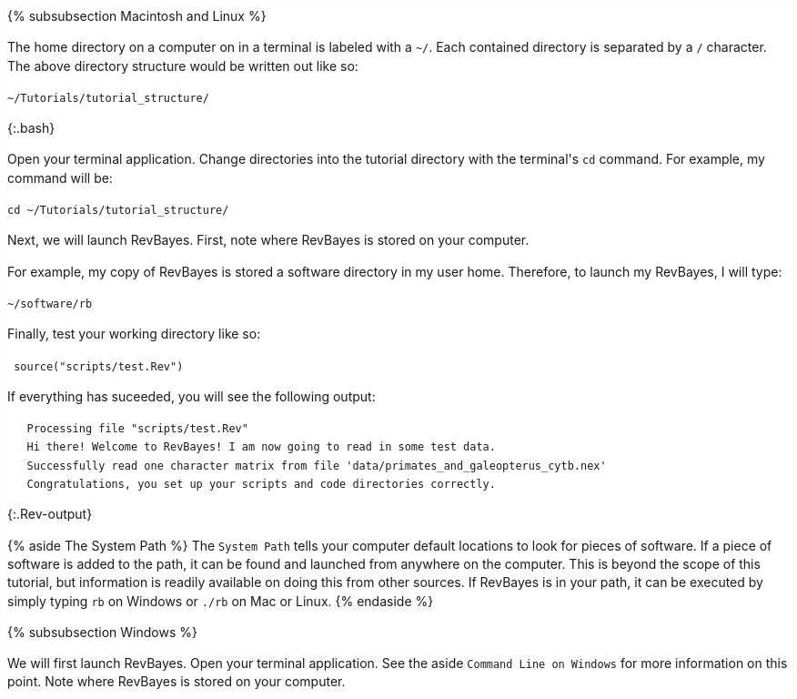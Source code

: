 
{% subsubsection Macintosh and Linux %}

The home directory on a computer on in a terminal is labeled with a `~/`.
Each contained directory is separated by a `/` character.
The above directory structure would be written out like so:

```
~/Tutorials/tutorial_structure/
```
{:.bash}

Open your terminal application. Change directories into the tutorial directory with  the terminal's `cd` command. For example, my command will be:

```
cd ~/Tutorials/tutorial_structure/
```


Next, we will launch RevBayes. First, note where RevBayes is stored on your computer.

For example, my copy of RevBayes is stored a software directory in my user home.
Therefore, to launch my RevBayes, I will type:
```
~/software/rb
```

Finally, test your working directory like so:

```
 source("scripts/test.Rev")
```

If everything has suceeded, you will see the following output:


```
   Processing file "scripts/test.Rev"
   Hi there! Welcome to RevBayes! I am now going to read in some test data.
   Successfully read one character matrix from file 'data/primates_and_galeopterus_cytb.nex'
   Congratulations, you set up your scripts and code directories correctly.
```
{:.Rev-output}


{% aside The System Path %}
The `System Path` tells your computer default locations to look for pieces of software.
If a piece of software is added to the path, it can be found and launched from anywhere on the computer.
This is beyond the scope of this tutorial, but information is readily available on doing this from other sources. If RevBayes is in your path, it can be executed by simply typing `rb` on Windows or `./rb` on Mac or Linux.
{% endaside %}

{% subsubsection Windows %}


We will first launch RevBayes.
Open your terminal application.
See the aside `Command Line on Windows` for more information on this point.
Note where RevBayes is stored on your computer.
